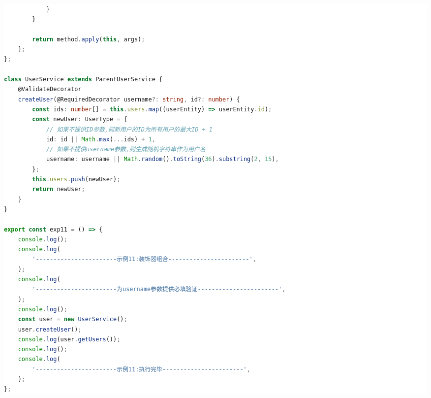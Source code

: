 ```typescript
            }
        }

        return method.apply(this, args);
    };
};

class UserService extends ParentUserService {
    @ValidateDecorator
    createUser(@RequiredDecorator username?: string, id?: number) {
        const ids: number[] = this.users.map((userEntity) => userEntity.id);
        const newUser: UserType = {
            // 如果不提供ID参数,则新用户的ID为所有用户的最大ID + 1
            id: id || Math.max(...ids) + 1,
            // 如果不提供username参数,则生成随机字符串作为用户名
            username: username || Math.random().toString(36).substring(2, 15),
        };
        this.users.push(newUser);
        return newUser;
    }
}

export const exp11 = () => {
    console.log();
    console.log(
        '-----------------------示例11:装饰器组合-----------------------',
    );
    console.log(
        '-----------------------为username参数提供必填验证-----------------------',
    );
    console.log();
    const user = new UserService();
    user.createUser();
    console.log(user.getUsers());
    console.log();
    console.log(
        '-----------------------示例11:执行完毕-----------------------',
    );
};
```
